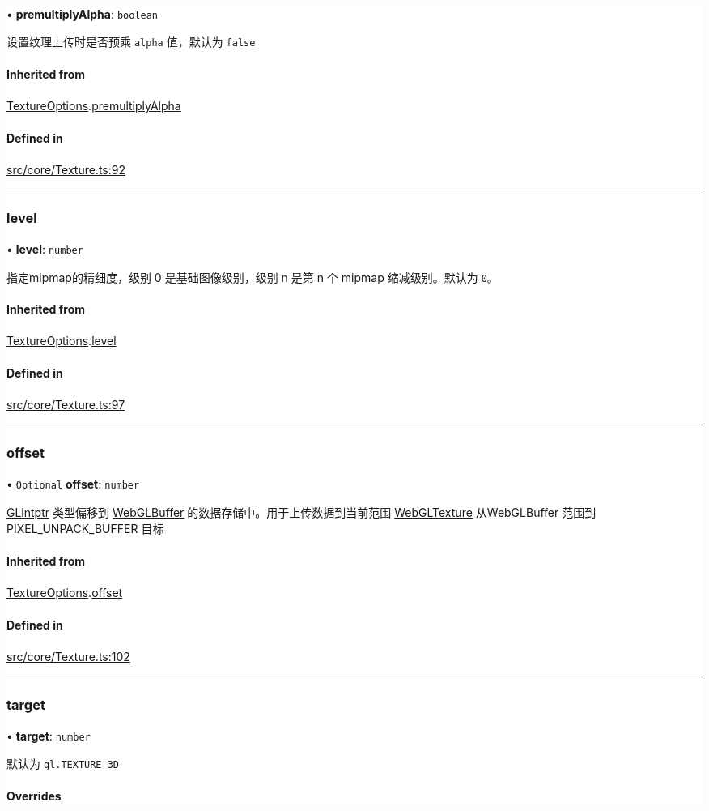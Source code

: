 • **premultiplyAlpha**: `boolean`

设置纹理上传时是否预乘 `alpha` 值，默认为 `false`

#### Inherited from

[TextureOptions](TextureOptions.md).[premultiplyAlpha](TextureOptions.md#premultiplyalpha)

#### Defined in

[src/core/Texture.ts:92](https://github.com/sakitam-gis/vis-engine/blob/master/src/core/Texture.ts#L92)

___

### level

• **level**: `number`

指定mipmap的精细度，级别 0 是基础图像级别，级别 n 是第 n 个 mipmap 缩减级别。默认为 `0`。

#### Inherited from

[TextureOptions](TextureOptions.md).[level](TextureOptions.md#level)

#### Defined in

[src/core/Texture.ts:97](https://github.com/sakitam-gis/vis-engine/blob/master/src/core/Texture.ts#L97)

___

### offset

• `Optional` **offset**: `number`

[GLintptr](https://developer.mozilla.org/en-US/docs/Web/API/WebGL_API/Types) 类型偏移到 [WebGLBuffer](https://developer.mozilla.org/zh-CN/docs/Web/API/WebGLBuffer) 的数据存储中。用于上传数据到当前范围 [WebGLTexture](https://developer.mozilla.org/zh-CN/docs/Web/API/WebGLTexture) 从WebGLBuffer 范围到PIXEL_UNPACK_BUFFER 目标

#### Inherited from

[TextureOptions](TextureOptions.md).[offset](TextureOptions.md#offset)

#### Defined in

[src/core/Texture.ts:102](https://github.com/sakitam-gis/vis-engine/blob/master/src/core/Texture.ts#L102)

___

### target

• **target**: `number`

默认为 `gl.TEXTURE_3D`

#### Overrides
